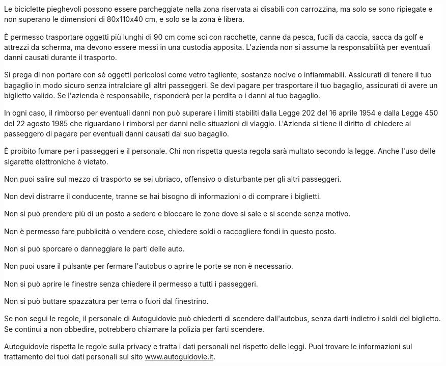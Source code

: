 Le biciclette pieghevoli possono essere parcheggiate nella zona riservata ai disabili con carrozzina, ma solo se sono ripiegate e non superano le dimensioni di 80x110x40 cm, e solo se la zona è libera.

È permesso trasportare oggetti più lunghi di 90 cm come sci con racchette, canne da pesca, fucili da caccia, sacca da golf e attrezzi da scherma, ma devono essere messi in una custodia apposita. L'azienda non si assume la responsabilità per eventuali danni causati durante il trasporto.

Si prega di non portare con sé oggetti pericolosi come vetro tagliente, sostanze nocive o infiammabili. Assicurati di tenere il tuo bagaglio in modo sicuro senza intralciare gli altri passeggeri. Se devi pagare per trasportare il tuo bagaglio, assicurati di avere un biglietto valido. Se l'azienda è responsabile, risponderà per la perdita o i danni al tuo bagaglio.

In ogni caso, il rimborso per eventuali danni non può superare i limiti stabiliti dalla Legge 202 del 16 aprile 1954 e dalla Legge 450 del 22 agosto 1985 che riguardano i rimborsi per danni nelle situazioni di viaggio. L'Azienda si tiene il diritto di chiedere al passeggero di pagare per eventuali danni causati dal suo bagaglio.

È proibito fumare per i passeggeri e il personale. Chi non rispetta questa regola sarà multato secondo la legge. Anche l'uso delle sigarette elettroniche è vietato.

Non puoi salire sul mezzo di trasporto se sei ubriaco, offensivo o disturbante per gli altri passeggeri.

Non devi distrarre il conducente, tranne se hai bisogno di informazioni o di comprare i biglietti.

Non si può prendere più di un posto a sedere e bloccare le zone dove si sale e si scende senza motivo.

Non è permesso fare pubblicità o vendere cose, chiedere soldi o raccogliere fondi in questo posto.

Non si può sporcare o danneggiare le parti delle auto.

Non puoi usare il pulsante per fermare l'autobus o aprire le porte se non è necessario.

Non si può aprire le finestre senza chiedere il permesso a tutti i passeggeri.

Non si può buttare spazzatura per terra o fuori dal finestrino.

Se non segui le regole, il personale di Autoguidovie può chiederti di scendere dall'autobus, senza darti indietro i soldi del biglietto. Se continui a non obbedire, potrebbero chiamare la polizia per farti scendere.

Autoguidovie rispetta le regole sulla privacy e tratta i dati personali nel rispetto delle leggi. Puoi trovare le informazioni sul trattamento dei tuoi dati personali sul sito www.autoguidovie.it.


